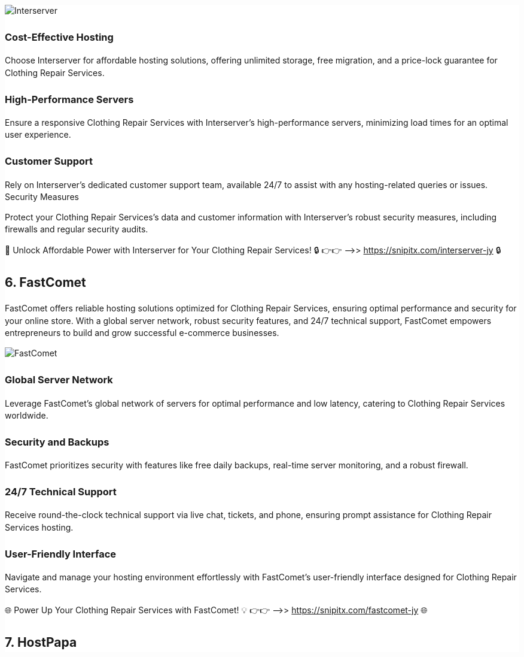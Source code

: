 ![Interserver](https://i.imgur.com/OM5dOEW.jpeg "Interserver Hosting")

### Cost-Effective Hosting
Choose Interserver for affordable hosting solutions, offering unlimited storage, free migration, and a price-lock guarantee for Clothing Repair Services.

### High-Performance Servers
Ensure a responsive Clothing Repair Services with Interserver’s high-performance servers, minimizing load times for an optimal user experience.

### Customer Support
Rely on Interserver’s dedicated customer support team, available 24/7 to assist with any hosting-related queries or issues.
Security Measures

Protect your Clothing Repair Services’s data and customer information with Interserver’s robust security measures, including firewalls and regular security audits.

💸 Unlock Affordable Power with Interserver for Your Clothing Repair Services! 🔒
👉👉 -->> https://snipitx.com/interserver-jy 🔒

## 6. FastComet

FastComet offers reliable hosting solutions optimized for Clothing Repair Services, ensuring optimal performance and security for your online store. With a global server network, robust security features, and 24/7 technical support, FastComet empowers entrepreneurs to build and grow successful e-commerce businesses.

![FastComet](https://i.imgur.com/7qgXuWp.png "FastComet Hosting")

### Global Server Network
Leverage FastComet’s global network of servers for optimal performance and low latency, catering to Clothing Repair Services worldwide.

### Security and Backups
FastComet prioritizes security with features like free daily backups, real-time server monitoring, and a robust firewall.

### 24/7 Technical Support
Receive round-the-clock technical support via live chat, tickets, and phone, ensuring prompt assistance for Clothing Repair Services hosting.

### User-Friendly Interface
Navigate and manage your hosting environment effortlessly with FastComet’s user-friendly interface designed for Clothing Repair Services.

🌐 Power Up Your Clothing Repair Services with FastComet! 💡
👉👉 -->> https://snipitx.com/fastcomet-jy 🌐

## 7. HostPapa
